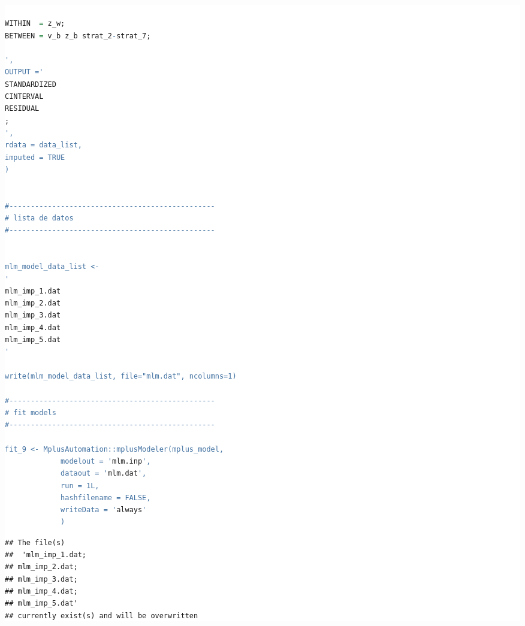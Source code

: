 ``` r

WITHIN  = z_w;
BETWEEN = v_b z_b strat_2-strat_7;

',
OUTPUT ='
STANDARDIZED
CINTERVAL
RESIDUAL
;
',
rdata = data_list,
imputed = TRUE
)


#------------------------------------------------
# lista de datos
#------------------------------------------------


mlm_model_data_list <-
'
mlm_imp_1.dat
mlm_imp_2.dat
mlm_imp_3.dat
mlm_imp_4.dat
mlm_imp_5.dat
'

write(mlm_model_data_list, file="mlm.dat", ncolumns=1)

#------------------------------------------------
# fit models
#------------------------------------------------

fit_9 <- MplusAutomation::mplusModeler(mplus_model,
             modelout = 'mlm.inp',
             dataout = 'mlm.dat',
             run = 1L,
             hashfilename = FALSE,
             writeData = 'always'
             )
```

    ## The file(s)
    ##  'mlm_imp_1.dat;
    ## mlm_imp_2.dat;
    ## mlm_imp_3.dat;
    ## mlm_imp_4.dat;
    ## mlm_imp_5.dat' 
    ## currently exist(s) and will be overwritten
